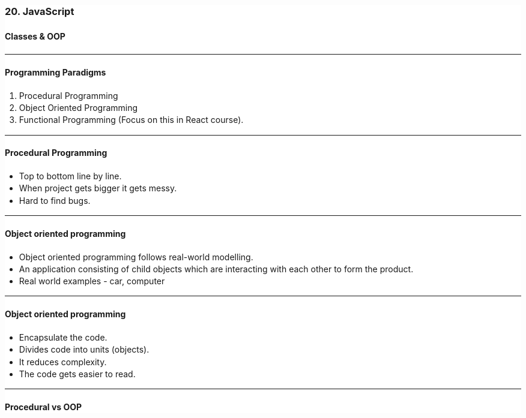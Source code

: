 ### 20. JavaScript
#### Classes & OOP


---

#### Programming Paradigms

1. Procedural Programming
1. Object Oriented Programming
1. Functional Programming (Focus on this in React course).



---

#### Procedural Programming

* Top to bottom line by line.
* When project gets bigger it gets messy.
* Hard to find bugs.


---

#### Object oriented programming

* Object oriented programming follows real-world modelling.
* An application consisting of child objects which are interacting with each other to form the product.
* Real world examples - car, computer


---

#### Object oriented programming

* Encapsulate the code.
* Divides code into units (objects).
* It reduces complexity.
* The code gets easier to read.


---

#### Procedural vs OOP